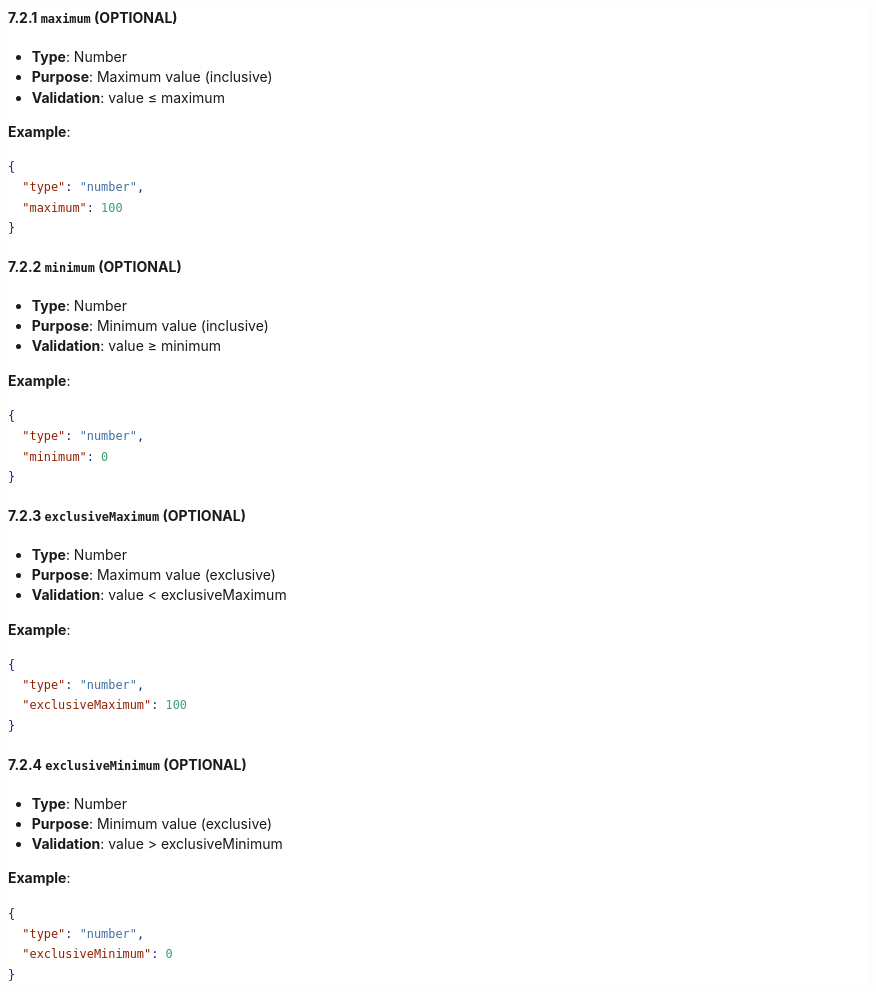 #### 7.2.1 `maximum` (OPTIONAL)

- **Type**: Number
- **Purpose**: Maximum value (inclusive)
- **Validation**: value ≤ maximum

**Example**:
```json
{
  "type": "number",
  "maximum": 100
}
```

#### 7.2.2 `minimum` (OPTIONAL)

- **Type**: Number
- **Purpose**: Minimum value (inclusive)
- **Validation**: value ≥ minimum

**Example**:
```json
{
  "type": "number",
  "minimum": 0
}
```

#### 7.2.3 `exclusiveMaximum` (OPTIONAL)

- **Type**: Number
- **Purpose**: Maximum value (exclusive)
- **Validation**: value < exclusiveMaximum

**Example**:
```json
{
  "type": "number",
  "exclusiveMaximum": 100
}
```

#### 7.2.4 `exclusiveMinimum` (OPTIONAL)

- **Type**: Number
- **Purpose**: Minimum value (exclusive)
- **Validation**: value > exclusiveMinimum

**Example**:
```json
{
  "type": "number",
  "exclusiveMinimum": 0
}
```
